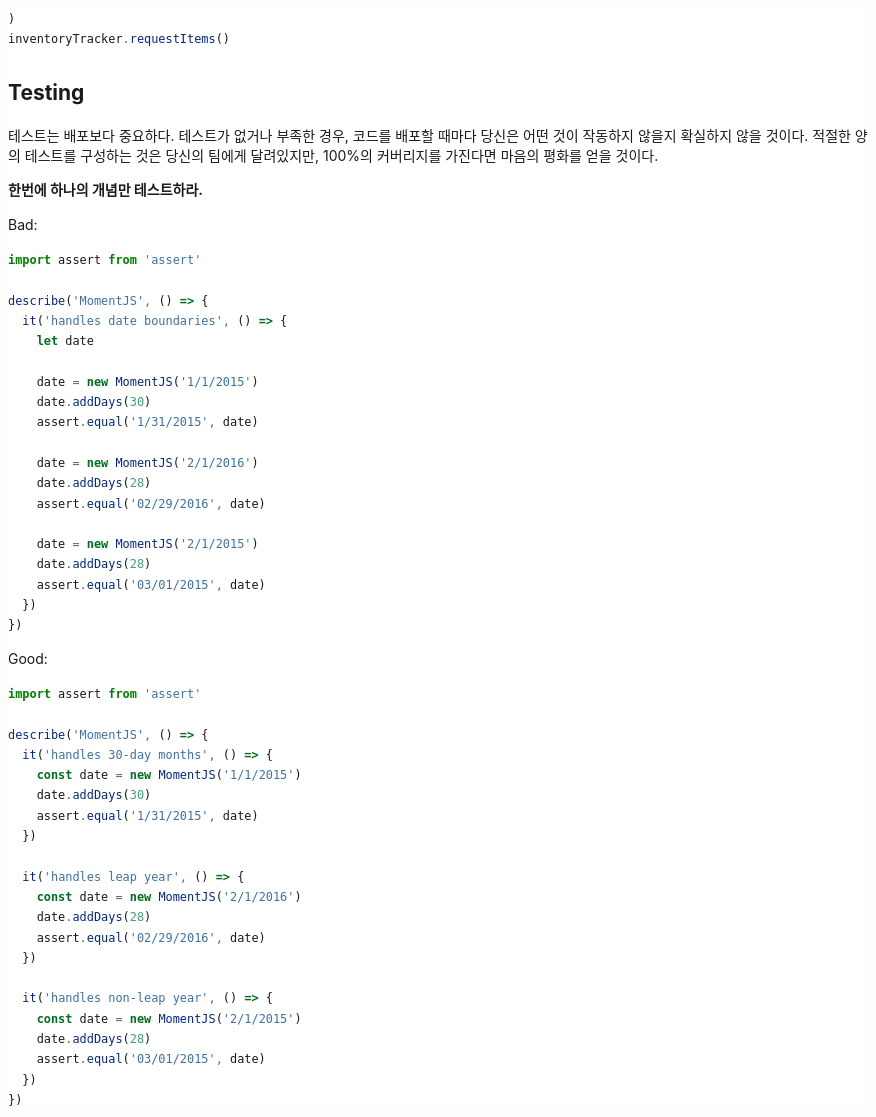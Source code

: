 ```javascript
)
inventoryTracker.requestItems()
```

## Testing

테스트는 배포보다 중요하다. 테스트가 없거나 부족한 경우, 코드를 배포할 때마다 당신은 어떤 것이 작동하지 않을지 확실하지 않을 것이다. 적절한 양의 테스트를 구성하는 것은 당신의 팀에게 달려있지만, 100%의 커버리지를 가진다면 마음의 평화를 얻을 것이다.

**한번에 하나의 개념만 테스트하라.**

Bad:

```javascript
import assert from 'assert'

describe('MomentJS', () => {
  it('handles date boundaries', () => {
    let date

    date = new MomentJS('1/1/2015')
    date.addDays(30)
    assert.equal('1/31/2015', date)

    date = new MomentJS('2/1/2016')
    date.addDays(28)
    assert.equal('02/29/2016', date)

    date = new MomentJS('2/1/2015')
    date.addDays(28)
    assert.equal('03/01/2015', date)
  })
})
```

Good:

```javascript
import assert from 'assert'

describe('MomentJS', () => {
  it('handles 30-day months', () => {
    const date = new MomentJS('1/1/2015')
    date.addDays(30)
    assert.equal('1/31/2015', date)
  })

  it('handles leap year', () => {
    const date = new MomentJS('2/1/2016')
    date.addDays(28)
    assert.equal('02/29/2016', date)
  })

  it('handles non-leap year', () => {
    const date = new MomentJS('2/1/2015')
    date.addDays(28)
    assert.equal('03/01/2015', date)
  })
})
```
